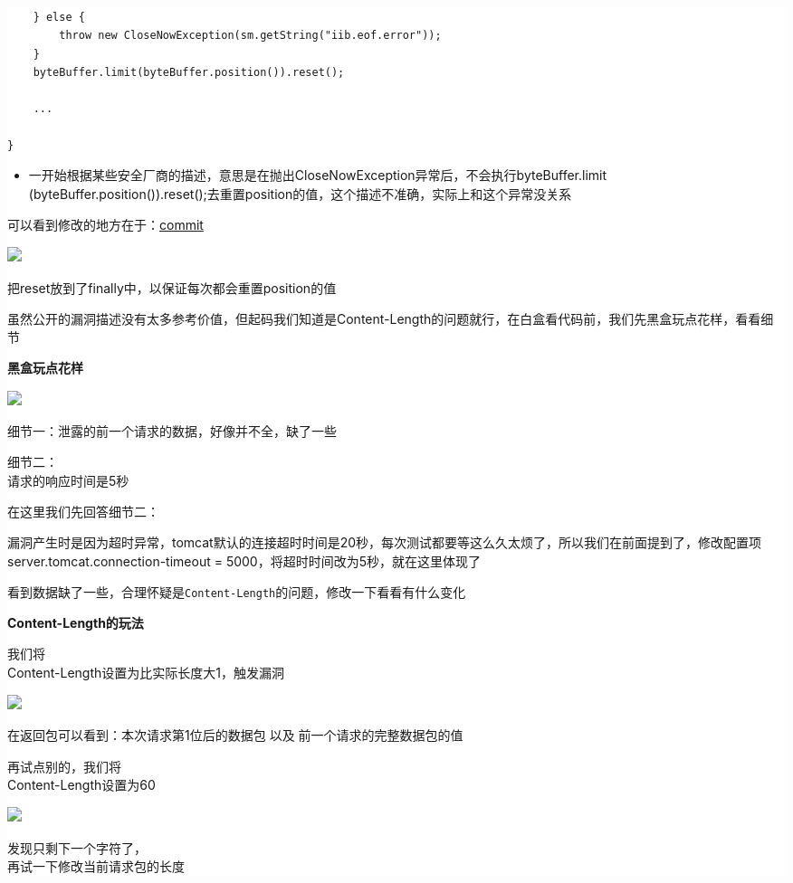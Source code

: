 ```
    } else {
        throw new CloseNowException(sm.getString("iib.eof.error"));
    }
    byteBuffer.limit(byteBuffer.position()).reset();
    
    ...
        
}
```  
  
- 一开始根据某些安全厂商的描述，意思是在抛出CloseNowException异常后，不会执行byteBuffer.limit (byteBuffer.position()).reset();去重置position的值，这个描述不准确，实际上和这个异常没关系  
  
  
可以看到修改的地方在于：[commit](https://github.com/apache/tomcat/commit/86ccc43940861703c2be96a5f35384407522125a)  
  
![](https://mmbiz.qpic.cn/sz_mmbiz_png/Pf9eicDVDMxEibRjrEjvUOXpoebVYVqCxKztldMl6icibpS8q8M0KNQhP0Pnx7B81GJ8KgLY6jBduywYS6coiaI25Pg/640?wx_fmt=png&from=appmsg "")  
  
把reset放到了finally中，以保证每次都会重置position的值  
  
虽然公开的漏洞描述没有太多参考价值，但起码我们知道是Content-Length的问题就行，在白盒看代码前，我们先黑盒玩点花样，看看细节  
  
  
**黑盒玩点花样**  
  
![](https://mmbiz.qpic.cn/sz_mmbiz_png/Pf9eicDVDMxEibRjrEjvUOXpoebVYVqCxKGIxy4ibNvcficG39sf2UQt5xPW5tyGqN0R5XaMMmPhu2wna6SscQIwQQ/640?wx_fmt=png&from=appmsg "")  
  
  
细节一：泄露的前一个请求的数据，好像并不全，缺了一些  
  
细节二：  
请求的响应时间是5秒  
  
  
在这里我们先回答细节二：  
  
漏洞产生时是因为超时异常，tomcat默认的连接超时时间是20秒，每次测试都要等这么久太烦了，所以我们在前面提到了，修改配置项  
server.tomcat.connection-timeout = 5000，将超时时间改为5秒，就在这里体现了  
  
  
看到数据缺了一些，合理怀疑是`Content-Length`的问题，修改一下看看有什么变化  
  
  
**Content-Length的玩法**  
  
我们将  
Content-Length设置为比实际长度大1，触发漏洞  
  
![](https://mmbiz.qpic.cn/sz_mmbiz_png/Pf9eicDVDMxEibRjrEjvUOXpoebVYVqCxKuMBjTduAFp3ZjvBV42JBdUHENQPygYTzHmXuruVdPZLOuXq1WGHjhQ/640?wx_fmt=png&from=appmsg "")  
  
在返回包可以看到：本次请求第1位后的数据包 以及 前一个请求的完整数据包的值  
  
再试点别的，我们将  
Content-Length设置为60  
  
![](https://mmbiz.qpic.cn/sz_mmbiz_png/Pf9eicDVDMxEibRjrEjvUOXpoebVYVqCxKs0LoQZOqJ8jrBRkEUBr4Ay7jqgDY9DHtQw1ziahcLSSuPFnk2kuZraQ/640?wx_fmt=png&from=appmsg "")  
  
发现只剩下一个字符了，  
再试一下修改当前请求包的长度  
  